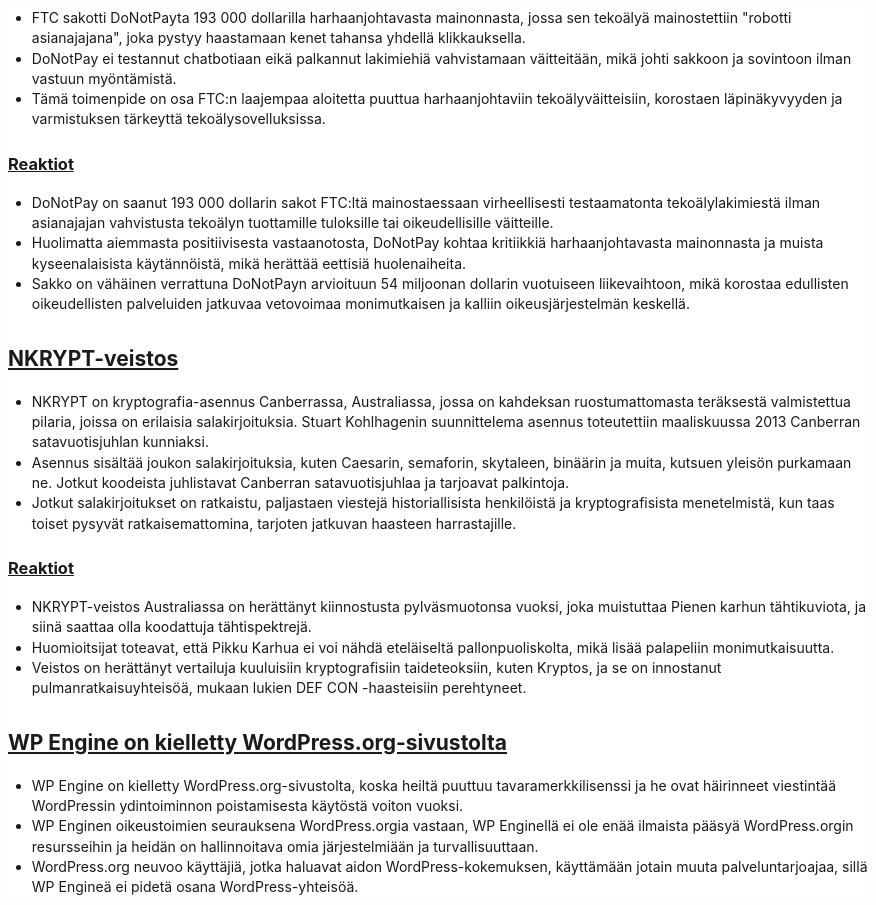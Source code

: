 - FTC sakotti DoNotPayta 193 000 dollarilla harhaanjohtavasta mainonnasta, jossa sen tekoälyä mainostettiin "robotti asianajajana", joka pystyy haastamaan kenet tahansa yhdellä klikkauksella.
- DoNotPay ei testannut chatbotiaan eikä palkannut lakimiehiä vahvistamaan väitteitään, mikä johti sakkoon ja sovintoon ilman vastuun myöntämistä.
- Tämä toimenpide on osa FTC:n laajempaa aloitetta puuttua harhaanjohtaviin tekoälyväitteisiin, korostaen läpinäkyvyyden ja varmistuksen tärkeyttä tekoälysovelluksissa.

### [Reaktiot](https://news.ycombinator.com/item?id=41659324)

- DoNotPay on saanut 193 000 dollarin sakot FTC:ltä mainostaessaan virheellisesti testaamatonta tekoälylakimiestä ilman asianajajan vahvistusta tekoälyn tuottamille tuloksille tai oikeudellisille väitteille.
- Huolimatta aiemmasta positiivisesta vastaanotosta, DoNotPay kohtaa kritiikkiä harhaanjohtavasta mainonnasta ja muista kyseenalaisista käytännöistä, mikä herättää eettisiä huolenaiheita.
- Sakko on vähäinen verrattuna DoNotPayn arvioituun 54 miljoonan dollarin vuotuiseen liikevaihtoon, mikä korostaa edullisten oikeudellisten palveluiden jatkuvaa vetovoimaa monimutkaisen ja kalliin oikeusjärjestelmän keskellä.

## [NKRYPT-veistos](https://www.meme.net.au/nkrypt/)

- NKRYPT on kryptografia-asennus Canberrassa, Australiassa, jossa on kahdeksan ruostumattomasta teräksestä valmistettua pilaria, joissa on erilaisia salakirjoituksia. Stuart Kohlhagenin suunnittelema asennus toteutettiin maaliskuussa 2013 Canberran satavuotisjuhlan kunniaksi.
- Asennus sisältää joukon salakirjoituksia, kuten Caesarin, semaforin, skytaleen, binäärin ja muita, kutsuen yleisön purkamaan ne. Jotkut koodeista juhlistavat Canberran satavuotisjuhlaa ja tarjoavat palkintoja.
- Jotkut salakirjoitukset on ratkaistu, paljastaen viestejä historiallisista henkilöistä ja kryptografisista menetelmistä, kun taas toiset pysyvät ratkaisemattomina, tarjoten jatkuvan haasteen harrastajille.

### [Reaktiot](https://news.ycombinator.com/item?id=41658766)

- NKRYPT-veistos Australiassa on herättänyt kiinnostusta pylväsmuotonsa vuoksi, joka muistuttaa Pienen karhun tähtikuviota, ja siinä saattaa olla koodattuja tähtispektrejä.
- Huomioitsijat toteavat, että Pikku Karhua ei voi nähdä eteläiseltä pallonpuoliskolta, mikä lisää palapeliin monimutkaisuutta.
- Veistos on herättänyt vertailuja kuuluisiin kryptografisiin taideteoksiin, kuten Kryptos, ja se on innostanut pulmanratkaisuyhteisöä, mukaan lukien DEF CON -haasteisiin perehtyneet.

## [WP Engine on kielletty WordPress.org-sivustolta](https://wordpress.org/news/2024/09/wp-engine-banned/)

- WP Engine on kielletty WordPress.org-sivustolta, koska heiltä puuttuu tavaramerkkilisenssi ja he ovat häirinneet viestintää WordPressin ydintoiminnon poistamisesta käytöstä voiton vuoksi.
- WP Enginen oikeustoimien seurauksena WordPress.orgia vastaan, WP Enginellä ei ole enää ilmaista pääsyä WordPress.orgin resursseihin ja heidän on hallinnoitava omia järjestelmiään ja turvallisuuttaan.
- WordPress.org neuvoo käyttäjiä, jotka haluavat aidon WordPress-kokemuksen, käyttämään jotain muuta palveluntarjoajaa, sillä WP Engineä ei pidetä osana WordPress-yhteisöä.
